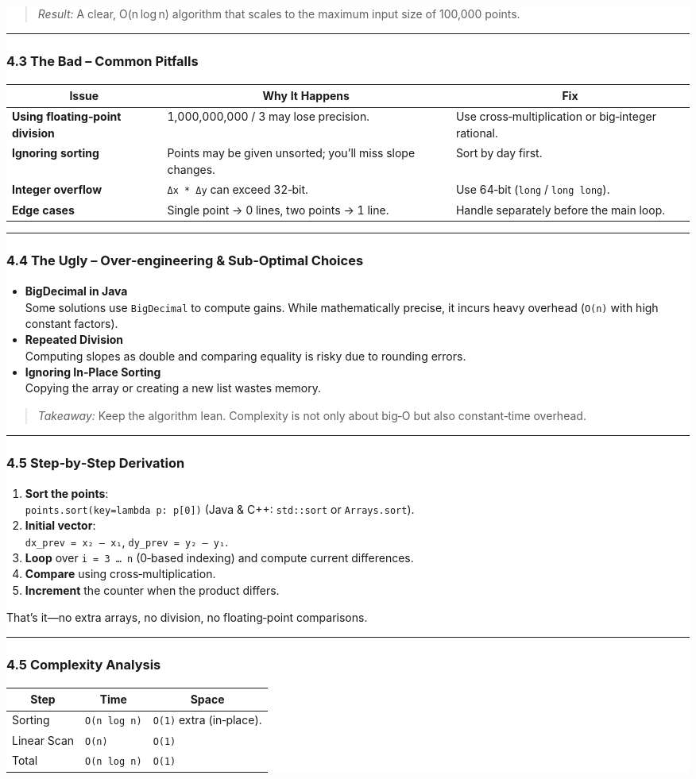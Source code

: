 > *Result:* A clear, O(n log n) algorithm that scales to the maximum input size of 100,000 points.

---

### 4.3 The Bad – Common Pitfalls

| Issue | Why It Happens | Fix |
|-------|----------------|-----|
| **Using floating‑point division** | 1,000,000,000 / 3 may lose precision. | Use cross‑multiplication or big‑integer rational. |
| **Ignoring sorting** | Points may be given unsorted; you’ll miss slope changes. | Sort by day first. |
| **Integer overflow** | `Δx * Δy` can exceed 32‑bit. | Use 64‑bit (`long` / `long long`). |
| **Edge cases** | Single point → 0 lines, two points → 1 line. | Handle separately before the main loop. |

---

### 4.4 The Ugly – Over‑engineering & Sub‑Optimal Choices

- **BigDecimal in Java**  
  Some solutions use `BigDecimal` to compute gains. While mathematically precise, it incurs heavy overhead (`O(n)` with high constant factors).  
- **Repeated Division**  
  Computing slopes as double and comparing equality is risky due to rounding errors.  
- **Ignoring In‑Place Sorting**  
  Copying the array or creating a new list wastes memory.  

> *Takeaway:* Keep the algorithm lean. Complexity is not only about big‑O but also constant‑time overhead.

---

### 4.5 Step‑by‑Step Derivation

1. **Sort the points**:  
   `points.sort(key=lambda p: p[0])` (Java & C++: `std::sort` or `Arrays.sort`).  
2. **Initial vector**:  
   `dx_prev = x₂ – x₁`, `dy_prev = y₂ – y₁`.  
3. **Loop** over `i = 3 … n` (0‑based indexing) and compute current differences.  
4. **Compare** using cross‑multiplication.  
5. **Increment** the counter when the product differs.  

That’s it—no extra arrays, no division, no floating‑point comparisons.

---

### 4.5 Complexity Analysis

| Step | Time | Space |
|------|------|-------|
| Sorting | `O(n log n)` | `O(1)` extra (in‑place). |
| Linear Scan | `O(n)` | `O(1)` |
| Total | `O(n log n)` | `O(1)` |
